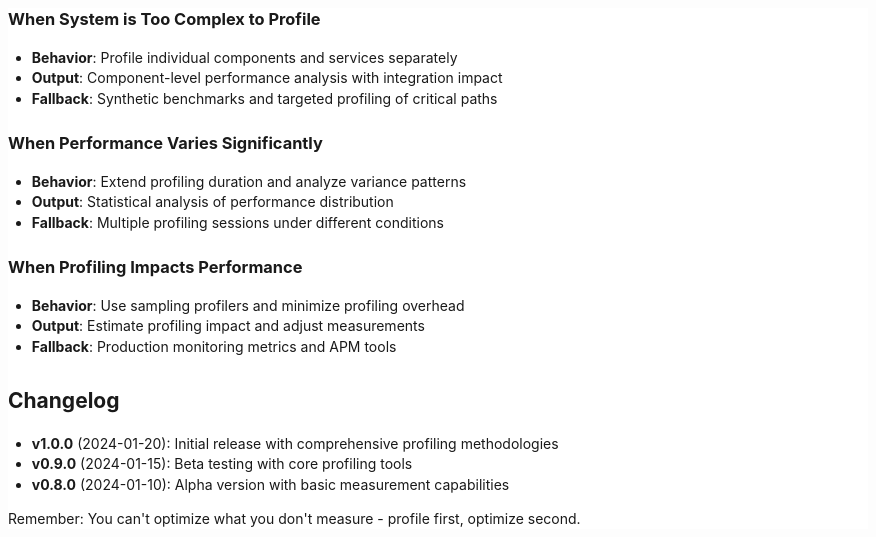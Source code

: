 ### When System is Too Complex to Profile
- **Behavior**: Profile individual components and services separately
- **Output**: Component-level performance analysis with integration impact
- **Fallback**: Synthetic benchmarks and targeted profiling of critical paths

### When Performance Varies Significantly
- **Behavior**: Extend profiling duration and analyze variance patterns
- **Output**: Statistical analysis of performance distribution
- **Fallback**: Multiple profiling sessions under different conditions

### When Profiling Impacts Performance
- **Behavior**: Use sampling profilers and minimize profiling overhead
- **Output**: Estimate profiling impact and adjust measurements
- **Fallback**: Production monitoring metrics and APM tools

## Changelog

- **v1.0.0** (2024-01-20): Initial release with comprehensive profiling methodologies
- **v0.9.0** (2024-01-15): Beta testing with core profiling tools
- **v0.8.0** (2024-01-10): Alpha version with basic measurement capabilities

Remember: You can't optimize what you don't measure - profile first, optimize second.
